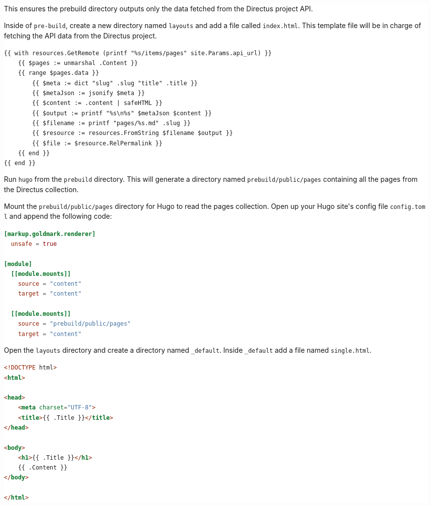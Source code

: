 This ensures the prebuild directory outputs only the data fetched from the Directus project API.

Inside of `pre-build`, create a new directory named `layouts` and add a file called `index.html`. This template file will be in charge of fetching the API data from the Directus project.

```html
{{ with resources.GetRemote (printf "%s/items/pages" site.Params.api_url) }}
    {{ $pages := unmarshal .Content }}
    {{ range $pages.data }}
        {{ $meta := dict "slug" .slug "title" .title }} 
        {{ $metaJson := jsonify $meta }}
        {{ $content := .content | safeHTML }}
        {{ $output := printf "%s\n%s" $metaJson $content }}
        {{ $filename := printf "pages/%s.md" .slug }}
        {{ $resource := resources.FromString $filename $output }} 
        {{ $file := $resource.RelPermalink }} 
    {{ end }}
{{ end }}
```

Run `hugo` from the `prebuild` directory. This will generate a directory named `prebuild/public/pages` containing all the pages from the Directus collection.

Mount the `prebuild/public/pages` directory for Hugo to read the pages collection. Open up your Hugo site's config file `config.toml` and append the following code:

```toml
[markup.goldmark.renderer]
  unsafe = true

[module]
  [[module.mounts]]
    source = "content"
    target = "content"

  [[module.mounts]]
    source = "prebuild/public/pages"
    target = "content"
```

Open the `layouts` directory and create a directory named `_default`. Inside `_default` add a file named `single.html`.

```html
<!DOCTYPE html>
<html>

<head>
    <meta charset="UTF-8">
    <title>{{ .Title }}</title>
</head>

<body>
    <h1>{{ .Title }}</h1>
    {{ .Content }}
</body>

</html>
```
